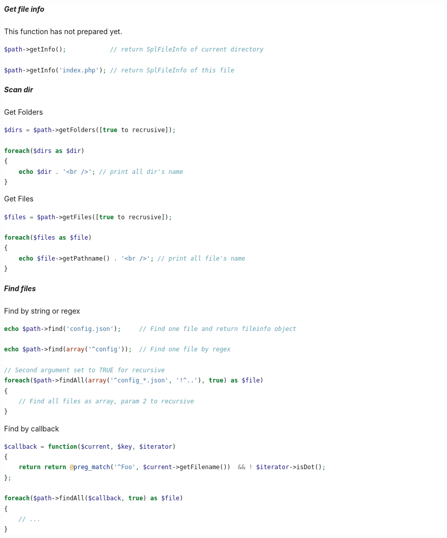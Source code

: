 ##### Get file info

This function has not prepared yet.

``` php
$path->getInfo();            // return SplFileInfo of current directory

$path->getInfo('index.php'); // return SplFileInfo of this file
```

##### Scan dir

Get Folders

``` php
$dirs = $path->getFolders([true to recrusive]);

foreach($dirs as $dir)
{
    echo $dir . '<br />'; // print all dir's name
}
```

Get Files

``` php
$files = $path->getFiles([true to recrusive]);

foreach($files as $file)
{
    echo $file->getPathname() . '<br />'; // print all file's name
}
```

##### Find files

Find by string or regex

``` php
echo $path->find('config.json');     // Find one file and return fileinfo object

echo $path->find(array('^config'));  // Find one file by regex

// Second argument set to TRUE for recursive
foreach($path->findAll(array('^config_*.json', '!^..'), true) as $file)
{
    // Find all files as array, param 2 to recursive
}
```

Find by callback

``` php
$callback = function($current, $key, $iterator)
{
    return return @preg_match('^Foo', $current->getFilename())  && ! $iterator->isDot();
};

foreach($path->findAll($callback, true) as $file)
{
    // ...
}
```
